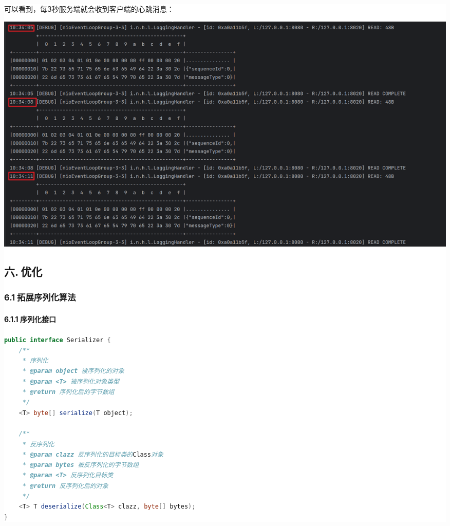 可以看到，每3秒服务端就会收到客户端的心跳消息：

![](../images/56.png)

## 六. 优化

### 6.1 拓展序列化算法

#### 6.1.1 序列化接口

```java
public interface Serializer {
    /**
     * 序列化
     * @param object 被序列化的对象
     * @param <T> 被序列化对象类型
     * @return 序列化后的字节数组
     */
    <T> byte[] serialize(T object);

    /**
     * 反序列化
     * @param clazz 反序列化的目标类的Class对象
     * @param bytes 被反序列化的字节数组
     * @param <T> 反序列化目标类
     * @return 反序列化后的对象
     */
    <T> T deserialize(Class<T> clazz, byte[] bytes);
}
```
